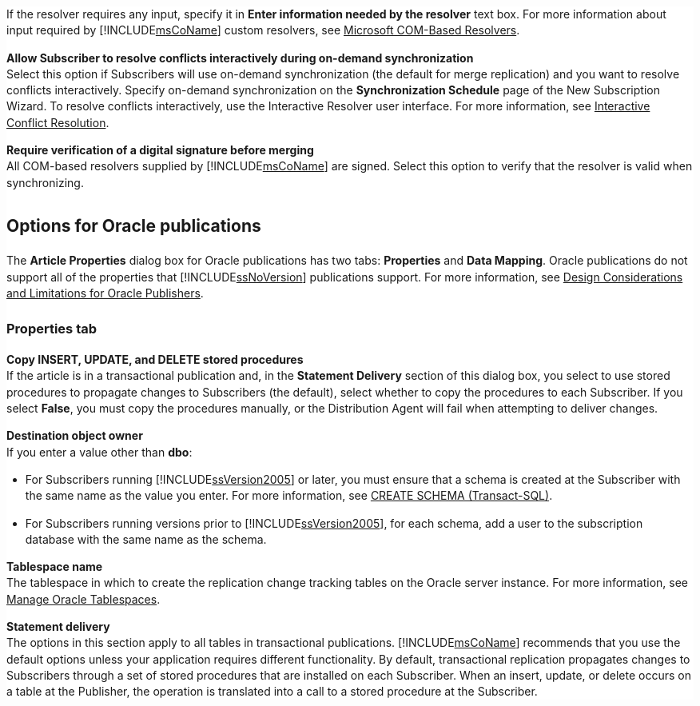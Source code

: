  If the resolver requires any input, specify it in **Enter information needed by the resolver** text box. For more information about input required by [!INCLUDE[msCoName](../../includes/msconame-md.md)] custom resolvers, see [Microsoft COM-Based Resolvers](../../relational-databases/replication/merge/advanced-merge-replication-conflict-com-based-resolvers.md).  
  
 **Allow Subscriber to resolve conflicts interactively during on-demand synchronization**  
 Select this option if Subscribers will use on-demand synchronization (the default for merge replication) and you want to resolve conflicts interactively. Specify on-demand synchronization on the **Synchronization Schedule** page of the New Subscription Wizard. To resolve conflicts interactively, use the Interactive Resolver user interface. For more information, see [Interactive Conflict Resolution](../../relational-databases/replication/merge/advanced-merge-replication-conflict-interactive-resolution.md).  
  
 **Require verification of a digital signature before merging**  
 All COM-based resolvers supplied by [!INCLUDE[msCoName](../../includes/msconame-md.md)] are signed. Select this option to verify that the resolver is valid when synchronizing.  
  
## Options for Oracle publications  
 The **Article Properties** dialog box for Oracle publications has two tabs: **Properties** and **Data Mapping**. Oracle publications do not support all of the properties that [!INCLUDE[ssNoVersion](../../includes/ssnoversion-md.md)] publications support. For more information, see [Design Considerations and Limitations for Oracle Publishers](../../relational-databases/replication/non-sql/design-considerations-and-limitations-for-oracle-publishers.md).  
  
### Properties tab  
 **Copy INSERT, UPDATE, and DELETE stored procedures**  
 If the article is in a transactional publication and, in the **Statement Delivery** section of this dialog box, you select to use stored procedures to propagate changes to Subscribers (the default), select whether to copy the procedures to each Subscriber. If you select **False**, you must copy the procedures manually, or the Distribution Agent will fail when attempting to deliver changes.  
  
 **Destination object owner**  
 If you enter a value other than **dbo**:  
  
-   For Subscribers running [!INCLUDE[ssVersion2005](../../includes/ssversion2005-md.md)] or later, you must ensure that a schema is created at the Subscriber with the same name as the value you enter. For more information, see [CREATE SCHEMA &#40;Transact-SQL&#41;](../../t-sql/statements/create-schema-transact-sql.md).  
  
-   For Subscribers running versions prior to [!INCLUDE[ssVersion2005](../../includes/ssversion2005-md.md)], for each schema, add a user to the subscription database with the same name as the schema.  
  
 **Tablespace name**  
 The tablespace in which to create the replication change tracking tables on the Oracle server instance. For more information, see [Manage Oracle Tablespaces](../../relational-databases/replication/non-sql/manage-oracle-tablespaces.md).  
  
 **Statement delivery**  
 The options in this section apply to all tables in transactional publications. [!INCLUDE[msCoName](../../includes/msconame-md.md)] recommends that you use the default options unless your application requires different functionality. By default, transactional replication propagates changes to Subscribers through a set of stored procedures that are installed on each Subscriber. When an insert, update, or delete occurs on a table at the Publisher, the operation is translated into a call to a stored procedure at the Subscriber.  
  